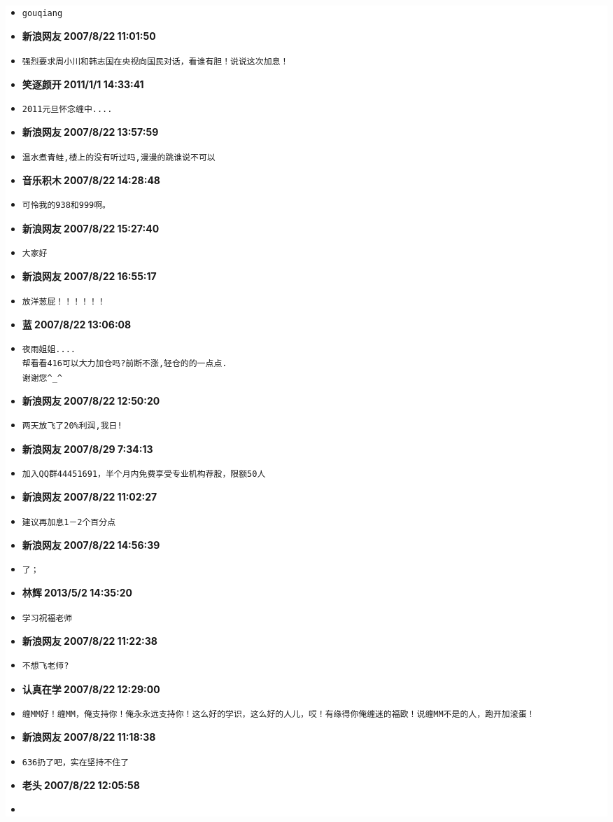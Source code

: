 - ```
  gouqiang
  ```
- **新浪网友 2007/8/22 11:01:50**
- ```
  强烈要求周小川和韩志国在央视向国民对话，看谁有胆！说说这次加息！
  ```
- **笑逐颜开 2011/1/1 14:33:41**
- ```
  2011元旦怀念缠中....
  ```
- **新浪网友 2007/8/22 13:57:59**
- ```
  温水煮青蛙,楼上的没有听过吗,漫漫的跳谁说不可以
  ```
- **音乐积木 2007/8/22 14:28:48**
- ```
  可怜我的938和999啊。
  ```
- **新浪网友 2007/8/22 15:27:40**
- ```
  大家好
  ```
- **新浪网友 2007/8/22 16:55:17**
- ```
  放洋葱屁！！！！！！
  ```
- **蓝 2007/8/22 13:06:08**
- ```
  夜雨姐姐....
  帮看看416可以大力加仓吗?前断不涨,轻仓的的一点点.
  谢谢您^_^
  ```
- **新浪网友 2007/8/22 12:50:20**
- ```
  两天放飞了20%利润,我日!
  ```
- **新浪网友 2007/8/29 7:34:13**
- ```
  加入QQ群44451691，半个月内免费享受专业机构荐股，限额50人
  ```
- **新浪网友 2007/8/22 11:02:27**
- ```
  建议再加息1－2个百分点
  ```
- **新浪网友 2007/8/22 14:56:39**
- ```
  了；
  ```
- **林辉 2013/5/2 14:35:20**
- ```
  学习祝福老师
  ```
- **新浪网友 2007/8/22 11:22:38**
- ```
  不想飞老师?
  ```
- **认真在学 2007/8/22 12:29:00**
- ```
  缠MM好！缠MM，俺支持你！俺永永远支持你！这么好的学识，这么好的人儿，哎！有缘得你俺缠迷的福欧！说缠MM不是的人，跑开加滚蛋！
  ```
- **新浪网友 2007/8/22 11:18:38**
- ```
  636扔了吧，实在坚持不住了
  ```
- **老头 2007/8/22 12:05:58**
- ```
